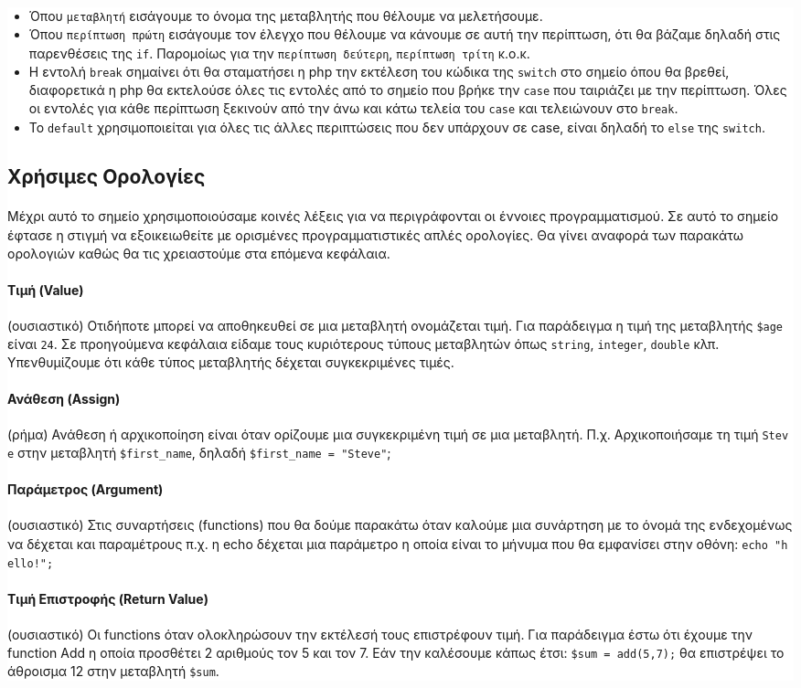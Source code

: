 * Όπου `μεταβλητή` εισάγουμε το όνομα της μεταβλητής που θέλουμε να μελετήσουμε.
* Όπου `περίπτωση πρώτη` εισάγουμε τον έλεγχο που θέλουμε να κάνουμε σε αυτή την περίπτωση, ότι θα βάζαμε δηλαδή στις παρενθέσεις της `if`. Παρομοίως για την `περίπτωση δεύτερη`, `περίπτωση τρίτη` κ.ο.κ.
* Η εντολή `break` σημαίνει ότι θα σταματήσει η php την εκτέλεση του κώδικα της `switch` στο σημείο όπου θα βρεθεί, διαφορετικά η php θα εκτελούσε όλες τις εντολές από το σημείο που βρήκε την `case` που ταιριάζει με την περίπτωση. Όλες οι εντολές για κάθε περίπτωση ξεκινούν από την άνω και κάτω τελεία του `case` και τελειώνουν στο `break`.
* Το `default` χρησιμοποιείται για όλες τις άλλες περιπτώσεις που δεν υπάρχουν σε case, είναι δηλαδή το `else` της `switch`.



## Χρήσιμες Ορολογίες
Μέχρι αυτό το σημείο χρησιμοποιούσαμε κοινές λέξεις για να περιγράφονται οι έννοιες προγραμματισμού. Σε αυτό το σημείο έφτασε η στιγμή να εξοικειωθείτε με ορισμένες προγραμματιστικές απλές ορολογίες. Θα γίνει αναφορά των παρακάτω ορολογιών καθώς θα τις χρειαστούμε στα επόμενα κεφάλαια.
 
#### Τιμή (Value)
(ουσιαστικό) Οτιδήποτε μπορεί να αποθηκευθεί σε μια μεταβλητή ονομάζεται τιμή. Για παράδειγμα η τιμή της μεταβλητής `$age` είναι `24`. Σε προηγούμενα κεφάλαια είδαμε τους κυριότερους τύπους μεταβλητών όπως `string`, `integer`, `double` κλπ. Υπενθυμίζουμε ότι κάθε τύπος μεταβλητής δέχεται συγκεκριμένες τιμές. 
 
#### Ανάθεση  (Assign)
(ρήμα) Ανάθεση ή αρχικοποίηση είναι όταν ορίζουμε μια συγκεκριμένη τιμή σε μια μεταβλητή.  Π.χ. Αρχικοποιήσαμε τη τιμή `Steve` στην μεταβλητή `$first_name`, δηλαδή `$first_name = "Steve"`;
 
#### Παράμετρος  (Argument)
(ουσιαστικό) Στις συναρτήσεις (functions) που θα δούμε παρακάτω όταν καλούμε μια συνάρτηση με το όνομά της ενδεχομένως να δέχεται και παραμέτρους π.χ. η echo δέχεται μια παράμετρο η οποία είναι το μήνυμα που θα εμφανίσει στην οθόνη:
`echo "hello!";`
 
#### Τιμή Επιστροφής (Return Value)
(ουσιαστικό)  Οι functions όταν ολοκληρώσουν την εκτέλεσή τους επιστρέφουν τιμή. Για παράδειγμα έστω ότι έχουμε την function Add η οποία προσθέτει 2 αριθμούς τον 5 και τον 7. Εάν την καλέσουμε κάπως έτσι: `$sum = add(5,7);` θα επιστρέψει το άθροισμα 12 στην μεταβλητή `$sum`.



